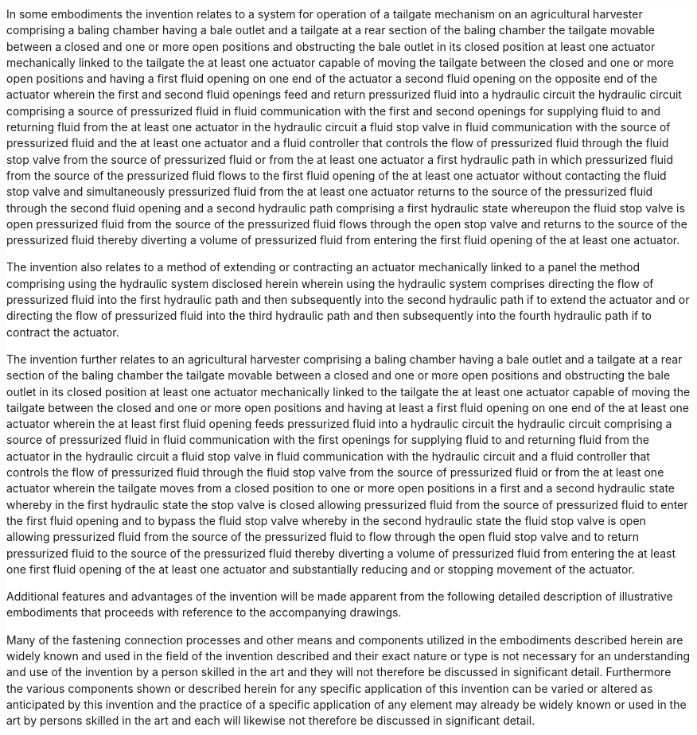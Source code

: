 In some embodiments the invention relates to a system for operation of a tailgate mechanism on an agricultural harvester comprising a baling chamber having a bale outlet and a tailgate at a rear section of the baling chamber the tailgate movable between a closed and one or more open positions and obstructing the bale outlet in its closed position at least one actuator mechanically linked to the tailgate the at least one actuator capable of moving the tailgate between the closed and one or more open positions and having a first fluid opening on one end of the actuator a second fluid opening on the opposite end of the actuator wherein the first and second fluid openings feed and return pressurized fluid into a hydraulic circuit the hydraulic circuit comprising a source of pressurized fluid in fluid communication with the first and second openings for supplying fluid to and returning fluid from the at least one actuator in the hydraulic circuit a fluid stop valve in fluid communication with the source of pressurized fluid and the at least one actuator and a fluid controller that controls the flow of pressurized fluid through the fluid stop valve from the source of pressurized fluid or from the at least one actuator a first hydraulic path in which pressurized fluid from the source of the pressurized fluid flows to the first fluid opening of the at least one actuator without contacting the fluid stop valve and simultaneously pressurized fluid from the at least one actuator returns to the source of the pressurized fluid through the second fluid opening and a second hydraulic path comprising a first hydraulic state whereupon the fluid stop valve is open pressurized fluid from the source of the pressurized fluid flows through the open stop valve and returns to the source of the pressurized fluid thereby diverting a volume of pressurized fluid from entering the first fluid opening of the at least one actuator.

The invention also relates to a method of extending or contracting an actuator mechanically linked to a panel the method comprising using the hydraulic system disclosed herein wherein using the hydraulic system comprises directing the flow of pressurized fluid into the first hydraulic path and then subsequently into the second hydraulic path if to extend the actuator and or directing the flow of pressurized fluid into the third hydraulic path and then subsequently into the fourth hydraulic path if to contract the actuator.

The invention further relates to an agricultural harvester comprising a baling chamber having a bale outlet and a tailgate at a rear section of the baling chamber the tailgate movable between a closed and one or more open positions and obstructing the bale outlet in its closed position at least one actuator mechanically linked to the tailgate the at least one actuator capable of moving the tailgate between the closed and one or more open positions and having at least a first fluid opening on one end of the at least one actuator wherein the at least first fluid opening feeds pressurized fluid into a hydraulic circuit the hydraulic circuit comprising a source of pressurized fluid in fluid communication with the first openings for supplying fluid to and returning fluid from the actuator in the hydraulic circuit a fluid stop valve in fluid communication with the hydraulic circuit and a fluid controller that controls the flow of pressurized fluid through the fluid stop valve from the source of pressurized fluid or from the at least one actuator wherein the tailgate moves from a closed position to one or more open positions in a first and a second hydraulic state whereby in the first hydraulic state the stop valve is closed allowing pressurized fluid from the source of pressurized fluid to enter the first fluid opening and to bypass the fluid stop valve whereby in the second hydraulic state the fluid stop valve is open allowing pressurized fluid from the source of the pressurized fluid to flow through the open fluid stop valve and to return pressurized fluid to the source of the pressurized fluid thereby diverting a volume of pressurized fluid from entering the at least one first fluid opening of the at least one actuator and substantially reducing and or stopping movement of the actuator.

Additional features and advantages of the invention will be made apparent from the following detailed description of illustrative embodiments that proceeds with reference to the accompanying drawings.

Many of the fastening connection processes and other means and components utilized in the embodiments described herein are widely known and used in the field of the invention described and their exact nature or type is not necessary for an understanding and use of the invention by a person skilled in the art and they will not therefore be discussed in significant detail. Furthermore the various components shown or described herein for any specific application of this invention can be varied or altered as anticipated by this invention and the practice of a specific application of any element may already be widely known or used in the art by persons skilled in the art and each will likewise not therefore be discussed in significant detail.
